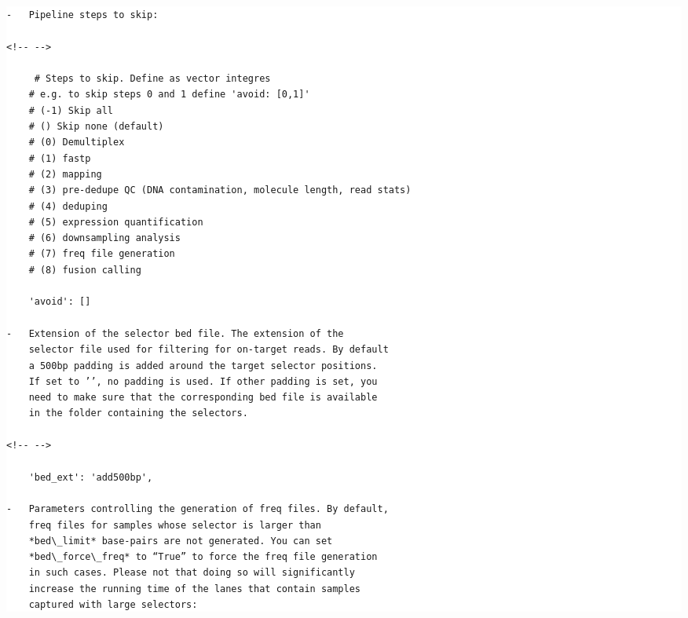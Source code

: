     -   Pipeline steps to skip:

    <!-- -->

         # Steps to skip. Define as vector integres
        # e.g. to skip steps 0 and 1 define 'avoid: [0,1]'
        # (-1) Skip all
        # () Skip none (default)
        # (0) Demultiplex
        # (1) fastp
        # (2) mapping
        # (3) pre-dedupe QC (DNA contamination, molecule length, read stats)
        # (4) deduping
        # (5) expression quantification
        # (6) downsampling analysis
        # (7) freq file generation 
        # (8) fusion calling   

        'avoid': []

    -   Extension of the selector bed file. The extension of the
        selector file used for filtering for on-target reads. By default
        a 500bp padding is added around the target selector positions.
        If set to ’’, no padding is used. If other padding is set, you
        need to make sure that the corresponding bed file is available
        in the folder containing the selectors.

    <!-- -->

        'bed_ext': 'add500bp',

    -   Parameters controlling the generation of freq files. By default,
        freq files for samples whose selector is larger than
        *bed\_limit* base-pairs are not generated. You can set
        *bed\_force\_freq* to “True” to force the freq file generation
        in such cases. Please not that doing so will significantly
        increase the running time of the lanes that contain samples
        captured with large selectors:
